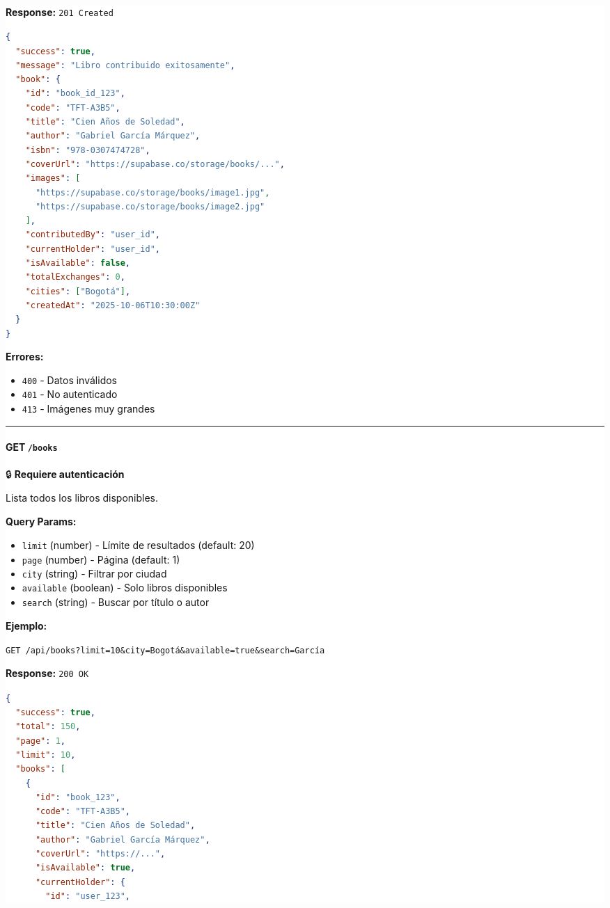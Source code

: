 **Response:** `201 Created`
```json
{
  "success": true,
  "message": "Libro contribuido exitosamente",
  "book": {
    "id": "book_id_123",
    "code": "TFT-A3B5",
    "title": "Cien Años de Soledad",
    "author": "Gabriel García Márquez",
    "isbn": "978-0307474728",
    "coverUrl": "https://supabase.co/storage/books/...",
    "images": [
      "https://supabase.co/storage/books/image1.jpg",
      "https://supabase.co/storage/books/image2.jpg"
    ],
    "contributedBy": "user_id",
    "currentHolder": "user_id",
    "isAvailable": false,
    "totalExchanges": 0,
    "cities": ["Bogotá"],
    "createdAt": "2025-10-06T10:30:00Z"
  }
}
```

**Errores:**
- `400` - Datos inválidos
- `401` - No autenticado
- `413` - Imágenes muy grandes

---

#### GET `/books`
🔒 **Requiere autenticación**

Lista todos los libros disponibles.

**Query Params:**
- `limit` (number) - Límite de resultados (default: 20)
- `page` (number) - Página (default: 1)
- `city` (string) - Filtrar por ciudad
- `available` (boolean) - Solo libros disponibles
- `search` (string) - Buscar por título o autor

**Ejemplo:**
```
GET /api/books?limit=10&city=Bogotá&available=true&search=García
```

**Response:** `200 OK`
```json
{
  "success": true,
  "total": 150,
  "page": 1,
  "limit": 10,
  "books": [
    {
      "id": "book_123",
      "code": "TFT-A3B5",
      "title": "Cien Años de Soledad",
      "author": "Gabriel García Márquez",
      "coverUrl": "https://...",
      "isAvailable": true,
      "currentHolder": {
        "id": "user_123",
```